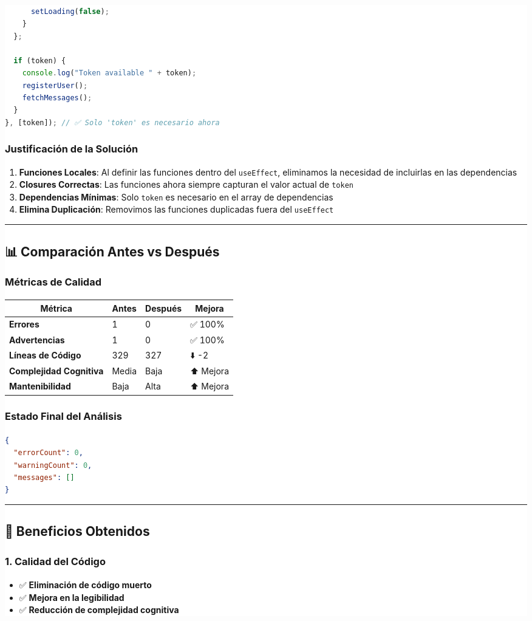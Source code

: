```javascript
      setLoading(false);
    }
  };

  if (token) {
    console.log("Token available " + token);
    registerUser();
    fetchMessages();
  }
}, [token]); // ✅ Solo 'token' es necesario ahora
```

### **Justificación de la Solución**
1. **Funciones Locales**: Al definir las funciones dentro del `useEffect`, eliminamos la necesidad de incluirlas en las dependencias
2. **Closures Correctas**: Las funciones ahora siempre capturan el valor actual de `token`
3. **Dependencias Mínimas**: Solo `token` es necesario en el array de dependencias
4. **Elimina Duplicación**: Removimos las funciones duplicadas fuera del `useEffect`

---

## 📊 **Comparación Antes vs Después**

### **Métricas de Calidad**

| Métrica | Antes | Después | Mejora |
|---------|--------|---------|--------|
| **Errores** | 1 | 0 | ✅ 100% |
| **Advertencias** | 1 | 0 | ✅ 100% |
| **Líneas de Código** | 329 | 327 | ⬇️ -2 |
| **Complejidad Cognitiva** | Media | Baja | ⬆️ Mejora |
| **Mantenibilidad** | Baja | Alta | ⬆️ Mejora |

### **Estado Final del Análisis**
```json
{
  "errorCount": 0,
  "warningCount": 0,
  "messages": []
}
```

---

## 🎯 **Beneficios Obtenidos**

### **1. Calidad del Código**
- ✅ **Eliminación de código muerto**
- ✅ **Mejora en la legibilidad**
- ✅ **Reducción de complejidad cognitiva**
